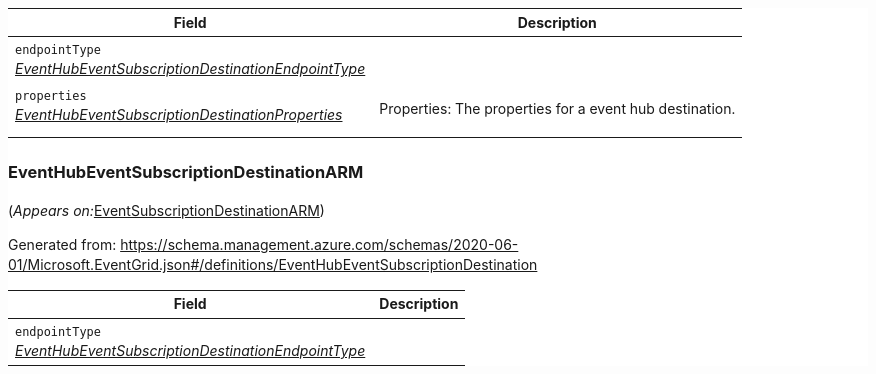 </div>
<table>
<thead>
<tr>
<th>Field</th>
<th>Description</th>
</tr>
</thead>
<tbody>
<tr>
<td>
<code>endpointType</code><br/>
<em>
<a href="#eventgrid.azure.com/v1beta20200601.EventHubEventSubscriptionDestinationEndpointType">
EventHubEventSubscriptionDestinationEndpointType
</a>
</em>
</td>
<td>
</td>
</tr>
<tr>
<td>
<code>properties</code><br/>
<em>
<a href="#eventgrid.azure.com/v1beta20200601.EventHubEventSubscriptionDestinationProperties">
EventHubEventSubscriptionDestinationProperties
</a>
</em>
</td>
<td>
<p>Properties: The properties for a event hub destination.</p>
</td>
</tr>
</tbody>
</table>
<h3 id="eventgrid.azure.com/v1beta20200601.EventHubEventSubscriptionDestinationARM">EventHubEventSubscriptionDestinationARM
</h3>
<p>
(<em>Appears on:</em><a href="#eventgrid.azure.com/v1beta20200601.EventSubscriptionDestinationARM">EventSubscriptionDestinationARM</a>)
</p>
<div>
<p>Generated from: <a href="https://schema.management.azure.com/schemas/2020-06-01/Microsoft.EventGrid.json#/definitions/EventHubEventSubscriptionDestination">https://schema.management.azure.com/schemas/2020-06-01/Microsoft.EventGrid.json#/definitions/EventHubEventSubscriptionDestination</a></p>
</div>
<table>
<thead>
<tr>
<th>Field</th>
<th>Description</th>
</tr>
</thead>
<tbody>
<tr>
<td>
<code>endpointType</code><br/>
<em>
<a href="#eventgrid.azure.com/v1beta20200601.EventHubEventSubscriptionDestinationEndpointType">
EventHubEventSubscriptionDestinationEndpointType
</a>
</em>